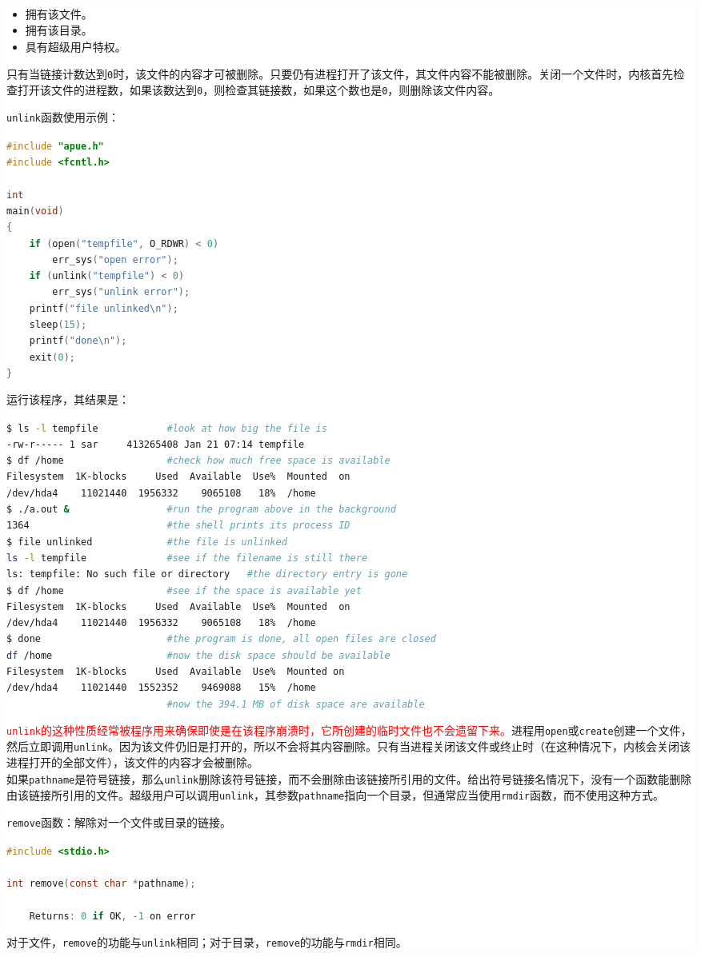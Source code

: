 *   拥有该文件。
*   拥有该目录。
*   具有超级用户特权。

只有当链接计数达到`0`时，该文件的内容才可被删除。只要仍有进程打开了该文件，其文件内容不能被删除。关闭一个文件时，内核首先检查打开该文件的进程数，如果该数达到`0`，则检查其链接数，如果这个数也是`0`，则删除该文件内容。

`unlink`函数使用示例：
```c
#include "apue.h"
#include <fcntl.h>

int
main(void)
{
    if (open("tempfile", O_RDWR) < 0)
        err_sys("open error");
    if (unlink("tempfile") < 0)
        err_sys("unlink error");
    printf("file unlinked\n");
    sleep(15);
    printf("done\n");
    exit(0);
}
```
运行该程序，其结果是：
```bash
$ ls -l tempfile            #look at how big the file is
-rw-r----- 1 sar     413265408 Jan 21 07:14 tempfile
$ df /home                  #check how much free space is available
Filesystem  1K-blocks     Used  Available  Use%  Mounted  on
/dev/hda4    11021440  1956332    9065108   18%  /home
$ ./a.out &                 #run the program above in the background
1364                        #the shell prints its process ID
$ file unlinked             #the file is unlinked
ls -l tempfile              #see if the filename is still there
ls: tempfile: No such file or directory   #the directory entry is gone
$ df /home                  #see if the space is available yet
Filesystem  1K-blocks     Used  Available  Use%  Mounted  on
/dev/hda4    11021440  1956332    9065108   18%  /home
$ done                      #the program is done, all open files are closed
df /home                    #now the disk space should be available
Filesystem  1K-blocks     Used  Available  Use%  Mounted on
/dev/hda4    11021440  1552352    9469088   15%  /home
                            #now the 394.1 MB of disk space are available
```
<span style="color:red;">`unlink`的这种性质经常被程序用来确保即使是在该程序崩溃时，它所创建的临时文件也不会遗留下来。</span>进程用`open`或`create`创建一个文件，然后立即调用`unlink`。因为该文件仍旧是打开的，所以不会将其内容删除。只有当进程关闭该文件或终止时（在这种情况下，内核会关闭该进程打开的全部文件），该文件的内容才会被删除。  
如果`pathname`是符号链接，那么`unlink`删除该符号链接，而不会删除由该链接所引用的文件。给出符号链接名情况下，没有一个函数能删除由该链接所引用的文件。超级用户可以调用`unlink`，其参数`pathname`指向一个目录，但通常应当使用`rmdir`函数，而不使用这种方式。

`remove`函数：解除对一个文件或目录的链接。
```c
#include <stdio.h>

int remove(const char *pathname);

    Returns: 0 if OK, -1 on error
```
对于文件，`remove`的功能与`unlink`相同；对于目录，`remove`的功能与`rmdir`相同。
